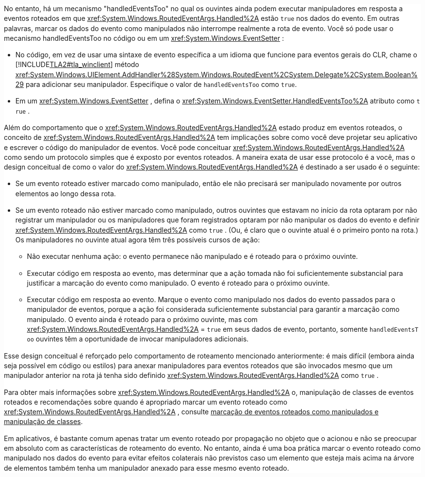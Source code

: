 No entanto, há um mecanismo "handledEventsToo" no qual os ouvintes ainda podem executar manipuladores em resposta a eventos roteados em que <xref:System.Windows.RoutedEventArgs.Handled%2A> estão `true` nos dados do evento. Em outras palavras, marcar os dados do evento como manipulados não interrompe realmente a rota de evento. Você só pode usar o mecanismo handledEventsToo no código ou em um <xref:System.Windows.EventSetter> :

- No código, em vez de usar uma sintaxe de evento específica a um idioma que funcione para eventos gerais do CLR, chame o [!INCLUDE[TLA2#tla_winclient](../../../../includes/tla2sharptla-winclient-md.md)] método <xref:System.Windows.UIElement.AddHandler%28System.Windows.RoutedEvent%2CSystem.Delegate%2CSystem.Boolean%29> para adicionar seu manipulador. Especifique o valor de `handledEventsToo` como `true`.

- Em um <xref:System.Windows.EventSetter> , defina o <xref:System.Windows.EventSetter.HandledEventsToo%2A> atributo como `true` .

Além do comportamento que o <xref:System.Windows.RoutedEventArgs.Handled%2A> estado produz em eventos roteados, o conceito de <xref:System.Windows.RoutedEventArgs.Handled%2A> tem implicações sobre como você deve projetar seu aplicativo e escrever o código do manipulador de eventos. Você pode conceituar <xref:System.Windows.RoutedEventArgs.Handled%2A> como sendo um protocolo simples que é exposto por eventos roteados. A maneira exata de usar esse protocolo é a você, mas o design conceitual de como o valor do <xref:System.Windows.RoutedEventArgs.Handled%2A> é destinado a ser usado é o seguinte:

- Se um evento roteado estiver marcado como manipulado, então ele não precisará ser manipulado novamente por outros elementos ao longo dessa rota.

- Se um evento roteado não estiver marcado como manipulado, outros ouvintes que estavam no início da rota optaram por não registrar um manipulador ou os manipuladores que foram registrados optaram por não manipular os dados do evento e definir <xref:System.Windows.RoutedEventArgs.Handled%2A> como `true` . (Ou, é claro que o ouvinte atual é o primeiro ponto na rota.) Os manipuladores no ouvinte atual agora têm três possíveis cursos de ação:

  - Não executar nenhuma ação: o evento permanece não manipulado e é roteado para o próximo ouvinte.

  - Executar código em resposta ao evento, mas determinar que a ação tomada não foi suficientemente substancial para justificar a marcação do evento como manipulado. O evento é roteado para o próximo ouvinte.

  - Executar código em resposta ao evento. Marque o evento como manipulado nos dados do evento passados para o manipulador de eventos, porque a ação foi considerada suficientemente substancial para garantir a marcação como manipulado. O evento ainda é roteado para o próximo ouvinte, mas com <xref:System.Windows.RoutedEventArgs.Handled%2A> = `true` em seus dados de evento, portanto, somente `handledEventsToo` ouvintes têm a oportunidade de invocar manipuladores adicionais.

Esse design conceitual é reforçado pelo comportamento de roteamento mencionado anteriormente: é mais difícil (embora ainda seja possível em código ou estilos) para anexar manipuladores para eventos roteados que são invocados mesmo que um manipulador anterior na rota já tenha sido definido <xref:System.Windows.RoutedEventArgs.Handled%2A> como `true` .

Para obter mais informações sobre <xref:System.Windows.RoutedEventArgs.Handled%2A> o, manipulação de classes de eventos roteados e recomendações sobre quando é apropriado marcar um evento roteado como <xref:System.Windows.RoutedEventArgs.Handled%2A> , consulte [marcação de eventos roteados como manipulados e manipulação de classes](marking-routed-events-as-handled-and-class-handling.md).

Em aplicativos, é bastante comum apenas tratar um evento roteado por propagação no objeto que o acionou e não se preocupar em absoluto com as características de roteamento do evento. No entanto, ainda é uma boa prática marcar o evento roteado como manipulado nos dados do evento para evitar efeitos colaterais não previstos caso um elemento que esteja mais acima na árvore de elementos também tenha um manipulador anexado para esse mesmo evento roteado.
